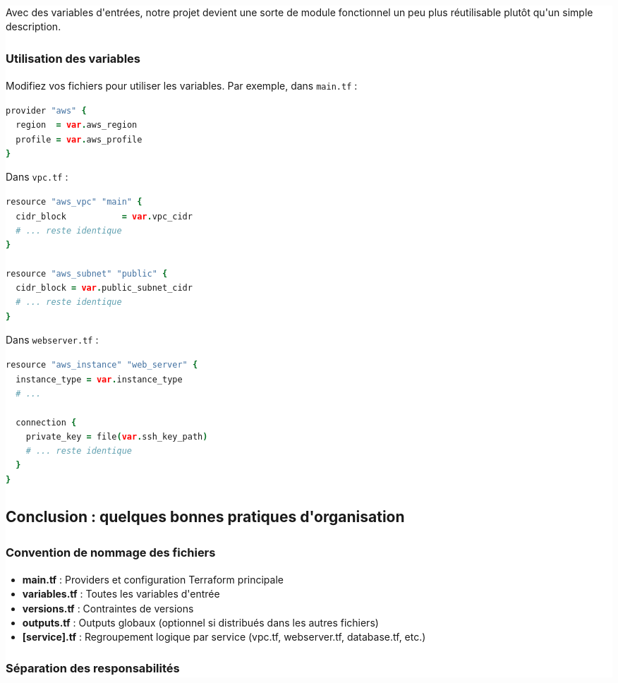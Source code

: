 Avec des variables d'entrées, notre projet devient une sorte de module fonctionnel un peu plus réutilisable plutôt qu'un simple description.

### Utilisation des variables

Modifiez vos fichiers pour utiliser les variables. Par exemple, dans `main.tf` :

```coffee
provider "aws" {
  region  = var.aws_region
  profile = var.aws_profile
}
```

Dans `vpc.tf` :

```coffee
resource "aws_vpc" "main" {
  cidr_block           = var.vpc_cidr
  # ... reste identique
}

resource "aws_subnet" "public" {
  cidr_block = var.public_subnet_cidr
  # ... reste identique
}
```

Dans `webserver.tf` :

```coffee
resource "aws_instance" "web_server" {
  instance_type = var.instance_type
  # ...
  
  connection {
    private_key = file(var.ssh_key_path)
    # ... reste identique
  }
}
```

## Conclusion : quelques bonnes pratiques d'organisation

### Convention de nommage des fichiers

- **main.tf** : Providers et configuration Terraform principale
- **variables.tf** : Toutes les variables d'entrée
- **versions.tf** : Contraintes de versions
- **outputs.tf** : Outputs globaux (optionnel si distribués dans les autres fichiers)
- **[service].tf** : Regroupement logique par service (vpc.tf, webserver.tf, database.tf, etc.)

### Séparation des responsabilités
